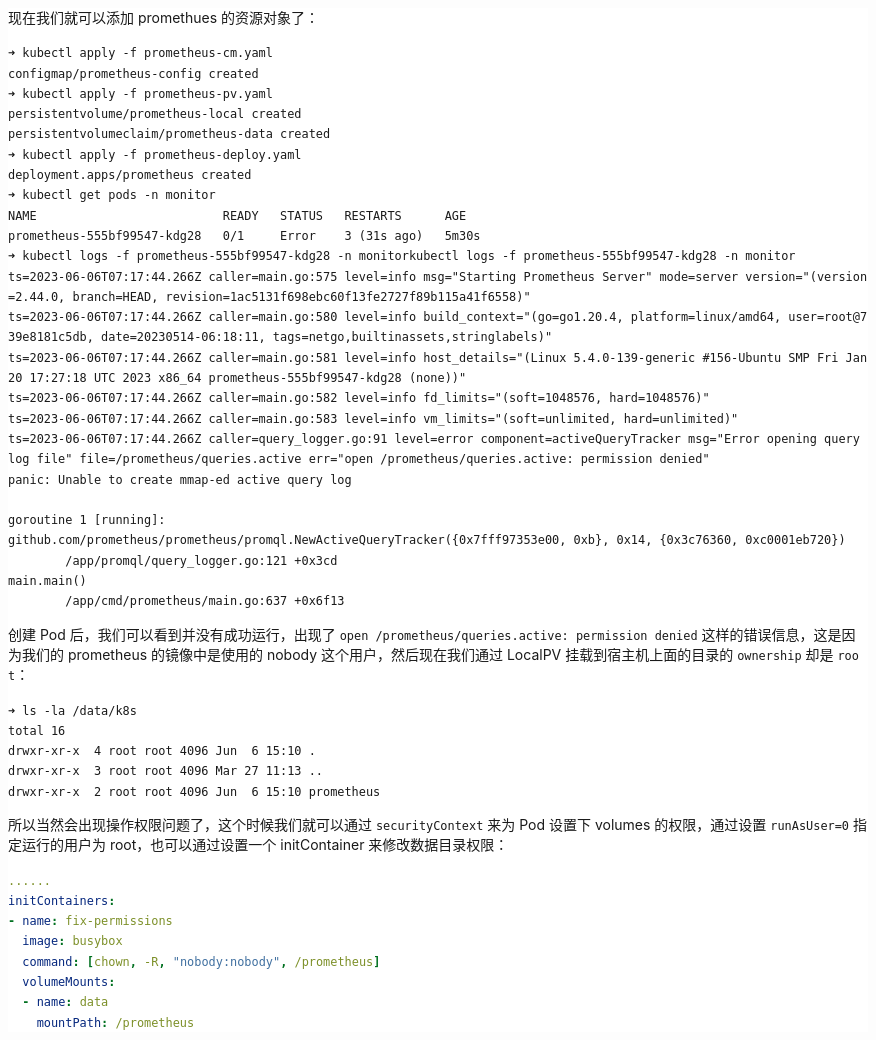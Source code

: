现在我们就可以添加 promethues 的资源对象了：

```shell
➜ kubectl apply -f prometheus-cm.yaml
configmap/prometheus-config created
➜ kubectl apply -f prometheus-pv.yaml
persistentvolume/prometheus-local created
persistentvolumeclaim/prometheus-data created
➜ kubectl apply -f prometheus-deploy.yaml
deployment.apps/prometheus created
➜ kubectl get pods -n monitor
NAME                          READY   STATUS   RESTARTS      AGE
prometheus-555bf99547-kdg28   0/1     Error    3 (31s ago)   5m30s
➜ kubectl logs -f prometheus-555bf99547-kdg28 -n monitorkubectl logs -f prometheus-555bf99547-kdg28 -n monitor
ts=2023-06-06T07:17:44.266Z caller=main.go:575 level=info msg="Starting Prometheus Server" mode=server version="(version=2.44.0, branch=HEAD, revision=1ac5131f698ebc60f13fe2727f89b115a41f6558)"
ts=2023-06-06T07:17:44.266Z caller=main.go:580 level=info build_context="(go=go1.20.4, platform=linux/amd64, user=root@739e8181c5db, date=20230514-06:18:11, tags=netgo,builtinassets,stringlabels)"
ts=2023-06-06T07:17:44.266Z caller=main.go:581 level=info host_details="(Linux 5.4.0-139-generic #156-Ubuntu SMP Fri Jan 20 17:27:18 UTC 2023 x86_64 prometheus-555bf99547-kdg28 (none))"
ts=2023-06-06T07:17:44.266Z caller=main.go:582 level=info fd_limits="(soft=1048576, hard=1048576)"
ts=2023-06-06T07:17:44.266Z caller=main.go:583 level=info vm_limits="(soft=unlimited, hard=unlimited)"
ts=2023-06-06T07:17:44.266Z caller=query_logger.go:91 level=error component=activeQueryTracker msg="Error opening query log file" file=/prometheus/queries.active err="open /prometheus/queries.active: permission denied"
panic: Unable to create mmap-ed active query log

goroutine 1 [running]:
github.com/prometheus/prometheus/promql.NewActiveQueryTracker({0x7fff97353e00, 0xb}, 0x14, {0x3c76360, 0xc0001eb720})
        /app/promql/query_logger.go:121 +0x3cd
main.main()
        /app/cmd/prometheus/main.go:637 +0x6f13
```

创建 Pod 后，我们可以看到并没有成功运行，出现了 `open /prometheus/queries.active: permission denied` 这样的错误信息，这是因为我们的 prometheus 的镜像中是使用的 nobody 这个用户，然后现在我们通过 LocalPV 挂载到宿主机上面的目录的 `ownership` 却是 `root`：

```shell
➜ ls -la /data/k8s
total 16
drwxr-xr-x  4 root root 4096 Jun  6 15:10 .
drwxr-xr-x  3 root root 4096 Mar 27 11:13 ..
drwxr-xr-x  2 root root 4096 Jun  6 15:10 prometheus
```

所以当然会出现操作权限问题了，这个时候我们就可以通过 `securityContext` 来为 Pod 设置下 volumes 的权限，通过设置 `runAsUser=0` 指定运行的用户为 root，也可以通过设置一个 initContainer 来修改数据目录权限：

```yaml
......
initContainers:
- name: fix-permissions
  image: busybox
  command: [chown, -R, "nobody:nobody", /prometheus]
  volumeMounts:
  - name: data
    mountPath: /prometheus
```
